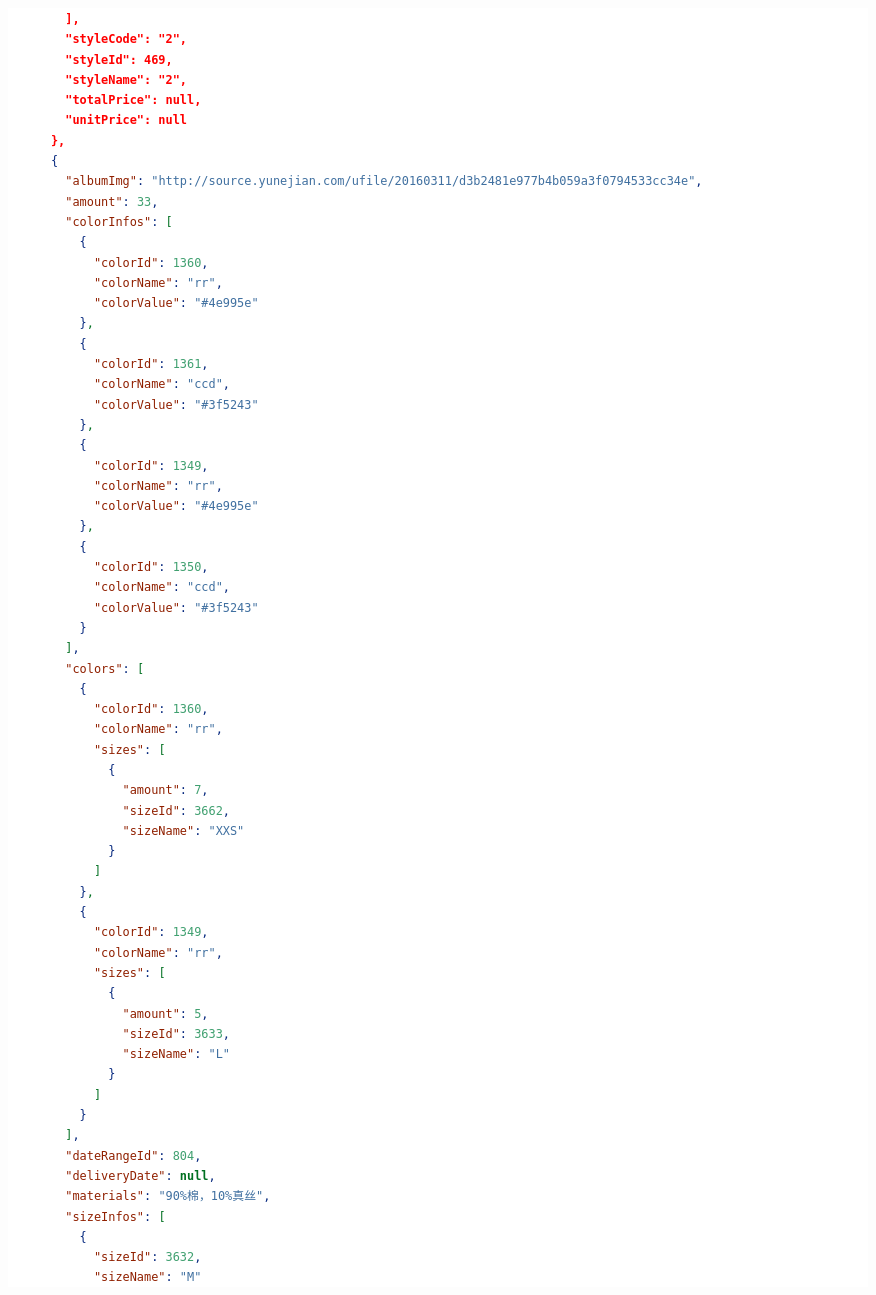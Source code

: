 ```json
        ],
        "styleCode": "2",
        "styleId": 469,
        "styleName": "2",
        "totalPrice": null,
        "unitPrice": null
      },
      {
        "albumImg": "http://source.yunejian.com/ufile/20160311/d3b2481e977b4b059a3f0794533cc34e",
        "amount": 33,
        "colorInfos": [
          {
            "colorId": 1360,
            "colorName": "rr",
            "colorValue": "#4e995e"
          },
          {
            "colorId": 1361,
            "colorName": "ccd",
            "colorValue": "#3f5243"
          },
          {
            "colorId": 1349,
            "colorName": "rr",
            "colorValue": "#4e995e"
          },
          {
            "colorId": 1350,
            "colorName": "ccd",
            "colorValue": "#3f5243"
          }
        ],
        "colors": [
          {
            "colorId": 1360,
            "colorName": "rr",
            "sizes": [
              {
                "amount": 7,
                "sizeId": 3662,
                "sizeName": "XXS"
              }
            ]
          },
          {
            "colorId": 1349,
            "colorName": "rr",
            "sizes": [
              {
                "amount": 5,
                "sizeId": 3633,
                "sizeName": "L"
              }
            ]
          }
        ],
        "dateRangeId": 804,
        "deliveryDate": null,
        "materials": "90%棉，10%真丝",
        "sizeInfos": [
          {
            "sizeId": 3632,
            "sizeName": "M"
```